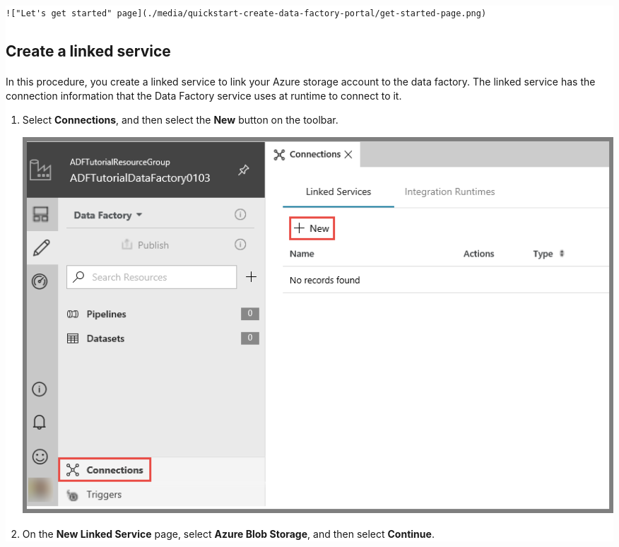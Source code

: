     !["Let's get started" page](./media/quickstart-create-data-factory-portal/get-started-page.png)

## Create a linked service
In this procedure, you create a linked service to link your Azure storage account to the data factory. The linked service has the connection information that the Data Factory service uses at runtime to connect to it.

1. Select **Connections**, and then select the **New** button on the toolbar.

    ![Buttons for creating a new connection](./media/quickstart-create-data-factory-portal/new-connection-button.png)
1. On the **New Linked Service** page, select **Azure Blob Storage**, and then select **Continue**.
